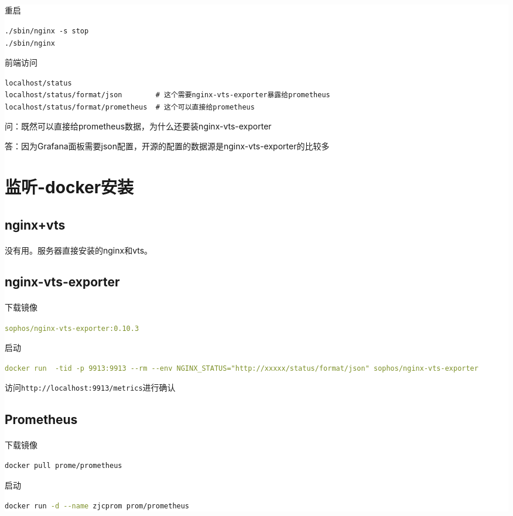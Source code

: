 重启

```
./sbin/nginx -s stop
./sbin/nginx
```

前端访问

```
localhost/status
localhost/status/format/json		# 这个需要nginx-vts-exporter暴露给prometheus
localhost/status/format/prometheus  # 这个可以直接给prometheus
```

问：既然可以直接给prometheus数据，为什么还要装nginx-vts-exporter

答：因为Grafana面板需要json配置，开源的配置的数据源是nginx-vts-exporter的比较多

# 监听-docker安装

## nginx+vts

没有用。服务器直接安装的nginx和vts。

## nginx-vts-exporter

下载镜像

```yaml
sophos/nginx-vts-exporter:0.10.3
```

启动

```yaml
docker run  -tid -p 9913:9913 --rm --env NGINX_STATUS="http://xxxxx/status/format/json" sophos/nginx-vts-exporter
```

访问`http://localhost:9913/metrics`进行确认



## Prometheus

下载镜像

```
docker pull prome/prometheus
```

启动

```bash
docker run -d --name zjcprom prom/prometheus
```
